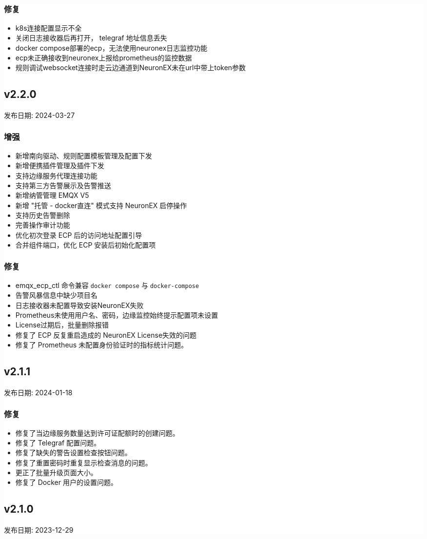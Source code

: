 ### 修复
- k8s连接配置显示不全
- 关闭日志接收器后再打开， telegraf 地址信息丢失
- docker compose部署的ecp，无法使用neuronex日志监控功能
- ecp未正确接收到neuronex上报给prometheus的监控数据
- 规则调试websocket连接时走云边通道到NeuronEX未在url中带上token参数




## v2.2.0
发布日期: 2024-03-27

### 增强
- 新增南向驱动、规则配置模板管理及配置下发
- 新增便携插件管理及插件下发
- 支持边缘服务代理连接功能
- 支持第三方告警展示及告警推送
- 新增纳管管理 EMQX V5
- 新增 "托管 - docker直连" 模式支持 NeuronEX 启停操作
- 支持历史告警删除
- 完善操作审计功能
- 优化初次登录 ECP 后的访问地址配置引导
- 合并组件端口，优化 ECP 安装后初始化配置项

### 修复
- emqx_ecp_ctl 命令兼容 `docker compose` 与 `docker-compose`
- 告警风暴信息中缺少项目名
- 日志接收器未配置导致安装NeuronEX失败
- Prometheus未使用用户名、密码，边缘监控始终提示配置项未设置
- License过期后，批量删除报错
- 修复了 ECP 反复重启造成的 NeuronEX License失效的问题
- 修复了 Prometheus 未配置身份验证时的指标统计问题。


## v2.1.1
发布日期: 2024-01-18

### 修复
- 修复了当边缘服务数量达到许可证配额时的创建问题。
- 修复了 Telegraf 配置问题。
- 修复了缺失的警告设置检查按钮问题。
- 修复了重置密码时重复显示检查消息的问题。
- 更正了批量升级页面大小。
- 修复了 Docker 用户的设置问题。


## v2.1.0
发布日期: 2023-12-29
